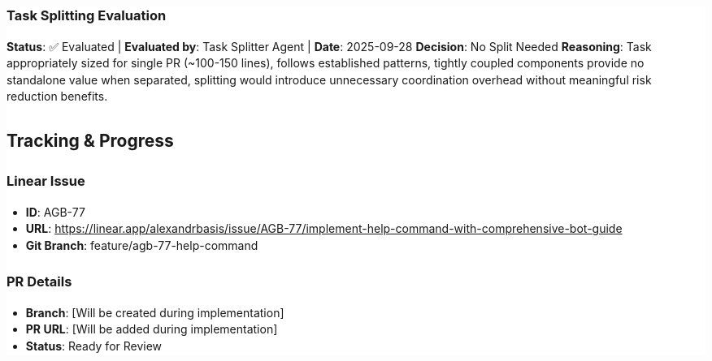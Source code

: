 ### Task Splitting Evaluation
**Status**: ✅ Evaluated | **Evaluated by**: Task Splitter Agent | **Date**: 2025-09-28
**Decision**: No Split Needed
**Reasoning**: Task appropriately sized for single PR (~100-150 lines), follows established patterns, tightly coupled components provide no standalone value when separated, splitting would introduce unnecessary coordination overhead without meaningful risk reduction benefits.

## Tracking & Progress
### Linear Issue
- **ID**: AGB-77
- **URL**: https://linear.app/alexandrbasis/issue/AGB-77/implement-help-command-with-comprehensive-bot-guide
- **Git Branch**: feature/agb-77-help-command

### PR Details
- **Branch**: [Will be created during implementation]
- **PR URL**: [Will be added during implementation]
- **Status**: Ready for Review
